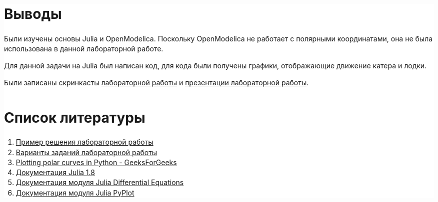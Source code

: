 # Выводы

Были изучены основы Julia и OpenModelica. Поскольку OpenModelica не работает с полярными координатами, она не была использована в данной лабораторной работе. 

Для данной задачи на Julia был написан код, для кода были получены графики, отображающие движение катера и лодки.

Были записаны скринкасты [лабораторной работы](https://youtu.be/362D_CPuTA0 "лабораторной работы") и [презентации лабораторной работы](https://youtu.be/UnU-6JBA9-g "презентации лабораторной работы").

# Список литературы

1. [Пример решения лабораторной работы](https://esystem.rudn.ru/pluginfile.php/1971648/mod_resource/content/2/Лабораторная%20работа%20№%201.pdf "Пример решения лабораторной работы")
2. [Варианты заданий лабораторной работы](https://esystem.rudn.ru/pluginfile.php/1971649/mod_resource/content/2/Задание%20к%20лабораторной%20работе%20№%205%20%281%29.pdf "Варианты заданий лабораторной работы")
3. [Plotting polar curves in Python - GeeksForGeeks](https://www.geeksforgeeks.org/plotting-polar-curves-in-python/ "Plotting polar curves in Python - GeeksForGeeks")
4. [Документация Julia 1.8](https://docs.julialang.org/en/v1/ "Документация Julia 1.8")
5. [Документация модуля Julia Differential Equations](https://docs.sciml.ai/DiffEqDocs/stable/ "Документация модуля Julia Differential Equations")
6. [Документация модуля Julia PyPlot](https://docs.juliahub.com/PyPlot/oatAj/2.10.0/ "Документация модуля Julia PyPlot")
